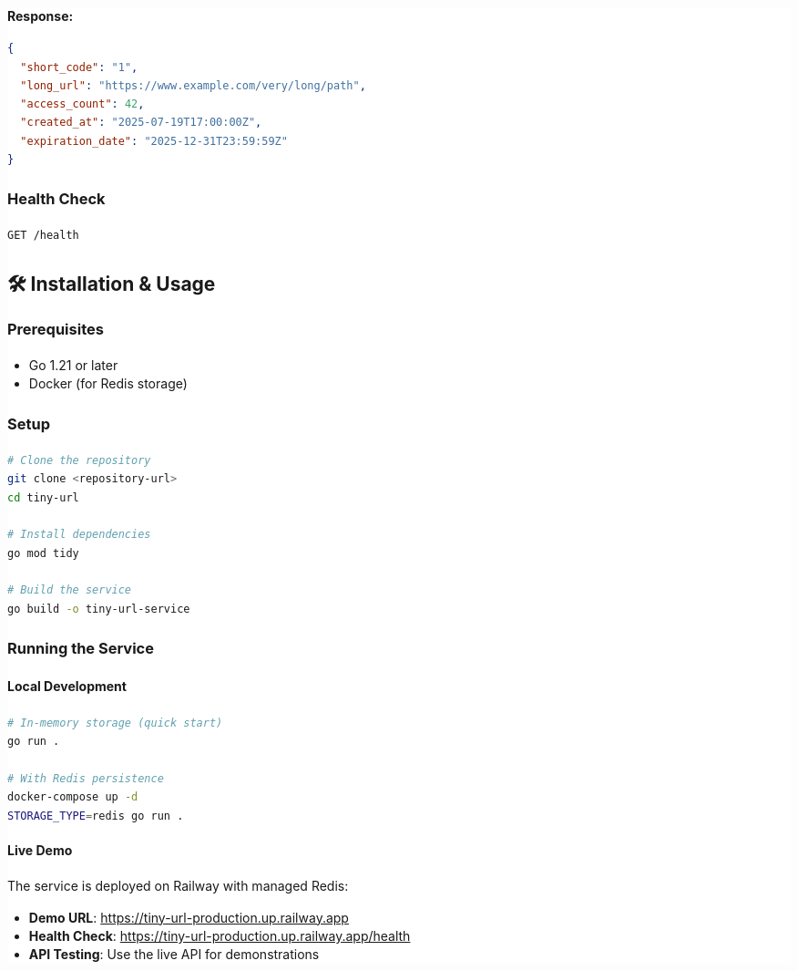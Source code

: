 **Response:**
```json
{
  "short_code": "1",
  "long_url": "https://www.example.com/very/long/path",
  "access_count": 42,
  "created_at": "2025-07-19T17:00:00Z",
  "expiration_date": "2025-12-31T23:59:59Z"
}
```

### Health Check
```bash
GET /health
```

## 🛠️ Installation & Usage

### Prerequisites
- Go 1.21 or later
- Docker (for Redis storage)

### Setup
```bash
# Clone the repository
git clone <repository-url>
cd tiny-url

# Install dependencies
go mod tidy

# Build the service
go build -o tiny-url-service
```

### Running the Service

#### Local Development
```bash
# In-memory storage (quick start)
go run .

# With Redis persistence
docker-compose up -d
STORAGE_TYPE=redis go run .
```

#### Live Demo
The service is deployed on Railway with managed Redis:
- **Demo URL**: https://tiny-url-production.up.railway.app
- **Health Check**: https://tiny-url-production.up.railway.app/health
- **API Testing**: Use the live API for demonstrations
